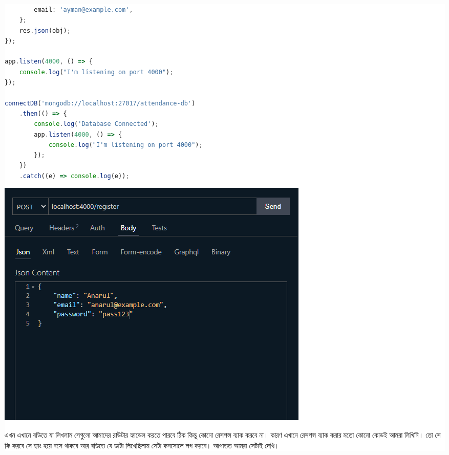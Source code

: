 ```js
		email: 'ayman@example.com',
	};
	res.json(obj);
});

app.listen(4000, () => {
	console.log("I'm listening on port 4000");
});

connectDB('mongodb://localhost:27017/attendance-db')
	.then(() => {
		console.log('Database Connected');
		app.listen(4000, () => {
			console.log("I'm listening on port 4000");
		});
	})
	.catch((e) => console.log(e));
```

![register1](./images/register1.png)

এখন এখানে বডিতে যা লিখলাম সেগুলো আমাদের রাউটার হ্যান্ডেল করতে পারবে ঠিক কিন্তু কোনো রেসপন্স ব্যাক করবে না। কারণ এখানে রেসপন্স ব্যাক করার মতো কোনো কোডই আমরা লিখিনি। তো সে কি করবে সে হ্যাং হয়ে বসে থাকবে আর বডিতে যে ডাটা লিখেছিলাম সেটা কনসোলে লগ করবে। আপাতত আমরা সেটাই দেখি।
